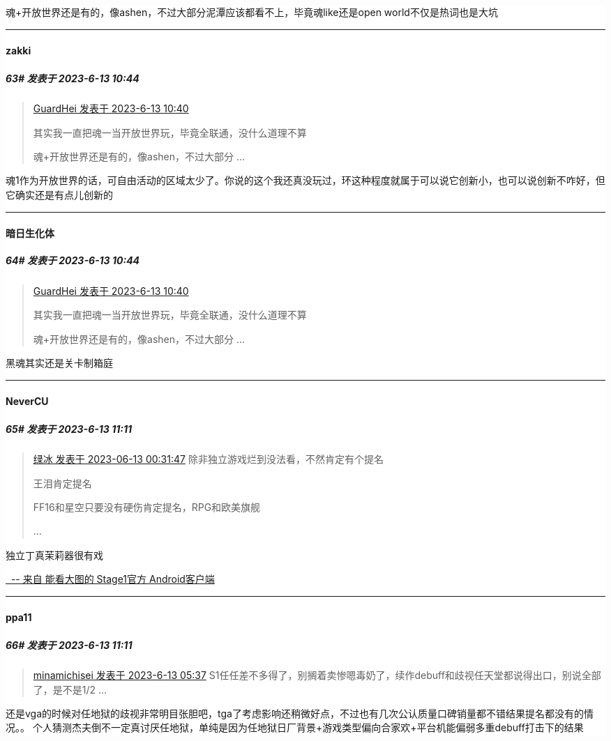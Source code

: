 魂+开放世界还是有的，像ashen，不过大部分泥潭应该都看不上，毕竟魂like还是open world不仅是热词也是大坑


*****

####  zakki  
##### 63#       发表于 2023-6-13 10:44

<blockquote><a href="httphttps://bbs.saraba1st.com/2b/forum.php?mod=redirect&amp;goto=findpost&amp;pid=61262978&amp;ptid=2139711" target="_blank">GuardHei 发表于 2023-6-13 10:40</a>

其实我一直把魂一当开放世界玩，毕竟全联通，没什么道理不算

魂+开放世界还是有的，像ashen，不过大部分 ...</blockquote>
魂1作为开放世界的话，可自由活动的区域太少了。你说的这个我还真没玩过，环这种程度就属于可以说它创新小，也可以说创新不咋好，但它确实还是有点儿创新的

*****

####  暗日生化体  
##### 64#       发表于 2023-6-13 10:44

<blockquote><a href="httphttps://bbs.saraba1st.com/2b/forum.php?mod=redirect&amp;goto=findpost&amp;pid=61262978&amp;ptid=2139711" target="_blank">GuardHei 发表于 2023-6-13 10:40</a>

其实我一直把魂一当开放世界玩，毕竟全联通，没什么道理不算

魂+开放世界还是有的，像ashen，不过大部分 ...</blockquote>
黑魂其实还是关卡制箱庭


*****

####  NeverCU  
##### 65#       发表于 2023-6-13 11:11

<blockquote><a href="httphttps://bbs.saraba1st.com/2b/forum.php?mod=redirect&amp;goto=findpost&amp;pid=61259410&amp;ptid=2139711" target="_blank">绿冰 发表于 2023-06-13 00:31:47</a>
除非独立游戏烂到没法看，不然肯定有个提名

王泪肯定提名

FF16和星空只要没有硬伤肯定提名，RPG和欧美旗舰

 ...</blockquote>独立丁真茉莉器很有戏

[  -- 来自 能看大图的 Stage1官方 Android客户端](https://www.coolapk.com/apk/140634)

*****

####  ppa11  
##### 66#       发表于 2023-6-13 11:11

<blockquote><a href="httphttps://bbs.saraba1st.com/2b/forum.php?mod=redirect&amp;goto=findpost&amp;pid=61260203&amp;ptid=2139711" target="_blank">minamichisei 发表于 2023-6-13 05:37</a>
S1任任差不多得了，别搁着卖惨嗯毒奶了，续作debuff和歧视任天堂都说得出口，别说全部了，是不是1/2 ...</blockquote>
还是vga的时候对任地狱的歧视非常明目张胆吧，tga了考虑影响还稍微好点，不过也有几次公认质量口碑销量都不错结果提名都没有的情况。。
个人猜测杰夫倒不一定真讨厌任地狱，单纯是因为任地狱日厂背景+游戏类型偏向合家欢+平台机能偏弱多重debuff打击下的结果
